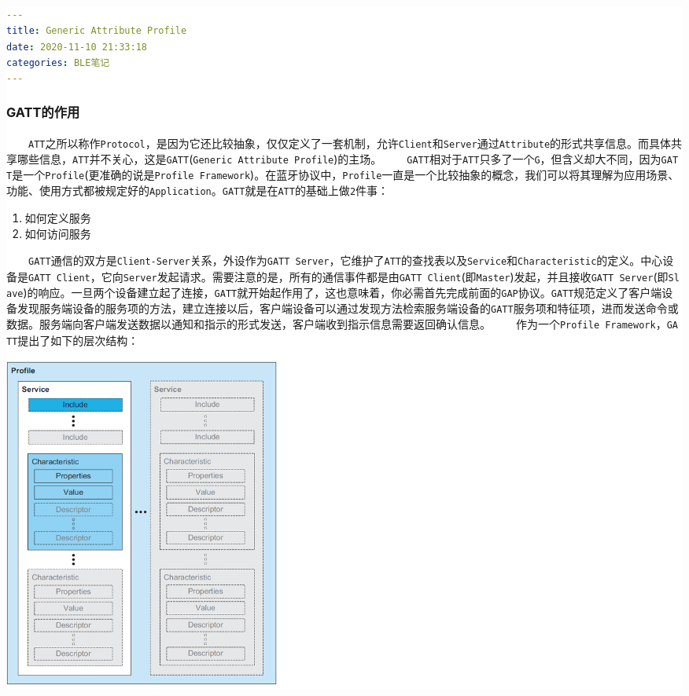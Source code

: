 ```yaml
---
title: Generic Attribute Profile
date: 2020-11-10 21:33:18
categories: BLE笔记
---
```

### GATT的作用

&emsp;&emsp;`ATT`之所以称作`Protocol`，是因为它还比较抽象，仅仅定义了一套机制，允许`Client`和`Server`通过`Attribute`的形式共享信息。而具体共享哪些信息，`ATT`并不关心，这是`GATT`(`Generic Attribute Profile`)的主场。
&emsp;&emsp;`GATT`相对于`ATT`只多了一个`G`，但含义却大不同，因为`GATT`是一个`Profile`(更准确的说是`Profile Framework`)。在蓝牙协议中，`Profile`一直是一个比较抽象的概念，我们可以将其理解为应用场景、功能、使用方式都被规定好的`Application`。`GATT`就是在`ATT`的基础上做`2`件事：

1. 如何定义服务
2. 如何访问服务

&emsp;&emsp;`GATT`通信的双方是`Client-Server`关系，外设作为`GATT Server`，它维护了`ATT`的查找表以及`Service`和`Characteristic`的定义。中心设备是`GATT Client`，它向`Server`发起请求。需要注意的是，所有的通信事件都是由`GATT Client`(即`Master`)发起，并且接收`GATT Server`(即`Slave`)的响应。一旦两个设备建立起了连接，`GATT`就开始起作用了，这也意味着，你必需首先完成前面的`GAP`协议。`GATT`规范定义了客户端设备发现服务端设备的服务项的方法，建立连接以后，客户端设备可以通过发现方法检索服务端设备的`GATT`服务项和特征项，进而发送命令或数据。服务端向客户端发送数据以通知和指示的形式发送，客户端收到指示信息需要返回确认信息。
&emsp;&emsp;作为一个`Profile Framework`，`GATT`提出了如下的层次结构：

<img src="./Generic Attribute Profile/GATT的层次结构.png" width=40%>
